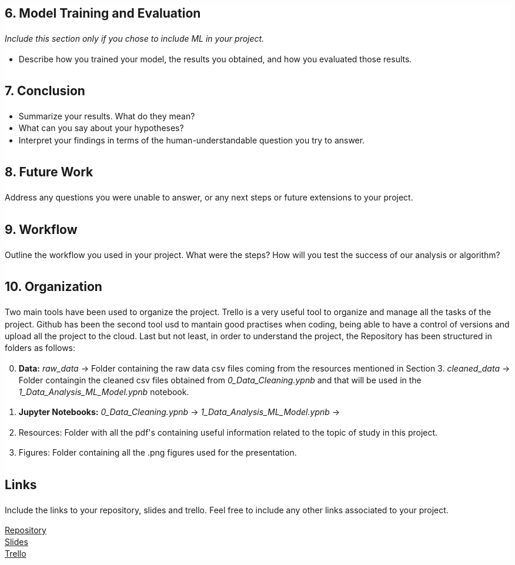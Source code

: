 <a name="model-training-and-evaluation"></a>

## 6. Model Training and Evaluation
*Include this section only if you chose to include ML in your project.*
* Describe how you trained your model, the results you obtained, and how you evaluated those results.

<a name="conclusion"></a>

## 7. Conclusion
* Summarize your results. What do they mean?
* What can you say about your hypotheses?
* Interpret your findings in terms of the human-understandable question you try to answer.

<a name="future-work"></a>

## 8. Future Work
Address any questions you were unable to answer, or any next steps or future extensions to your project.

<a name="workflow"></a>

## 9. Workflow
Outline the workflow you used in your project. What were the steps?
How will you test the success of our analysis or algorithm?

<a name="organization"></a>

## 10. Organization
Two main tools have been used to organize the project. Trello is a very useful tool to organize and manage all the tasks of the project. Github has been the second tool usd to mantain good practises when coding, being able to have a control of versions and upload all the project to the cloud. Last but not least, in order to understand the project, the Repository has been structured in folders as follows: 

0. **Data:**
    *raw_data* → Folder containing the raw data csv files coming from the resources mentioned in Section 3. 
    *cleaned_data* → Folder containgin the cleaned csv files obtained from *0_Data_Cleaning.ypnb* and  that will be used in the *1_Data_Analysis_ML_Model.ypnb* notebook.
1. **Jupyter Notebooks:**
    *0_Data_Cleaning.ypnb* → 
    *1_Data_Analysis_ML_Model.ypnb* → 
2. Resources: Folder with all the pdf's containing useful information related to the topic of study in this project. 

3. Figures: Folder containing all the .png figures used for the presentation. 
<a name="links"></a>

## Links
Include the links to your repository, slides and trello. Feel free to include any other links associated to your project. 

[Repository](https://github.com/wobniarin/Project-Week-8-Final-Project)  
[Slides](https://slides.com/ingridmunnecollado/project-5-household-electricity-consumption-forecast)  
[Trello](https://trello.com/invite/b/5y6nfWDy/543abdc8bc9af930a5112f9e459fd7ca/project-5-final-project)  